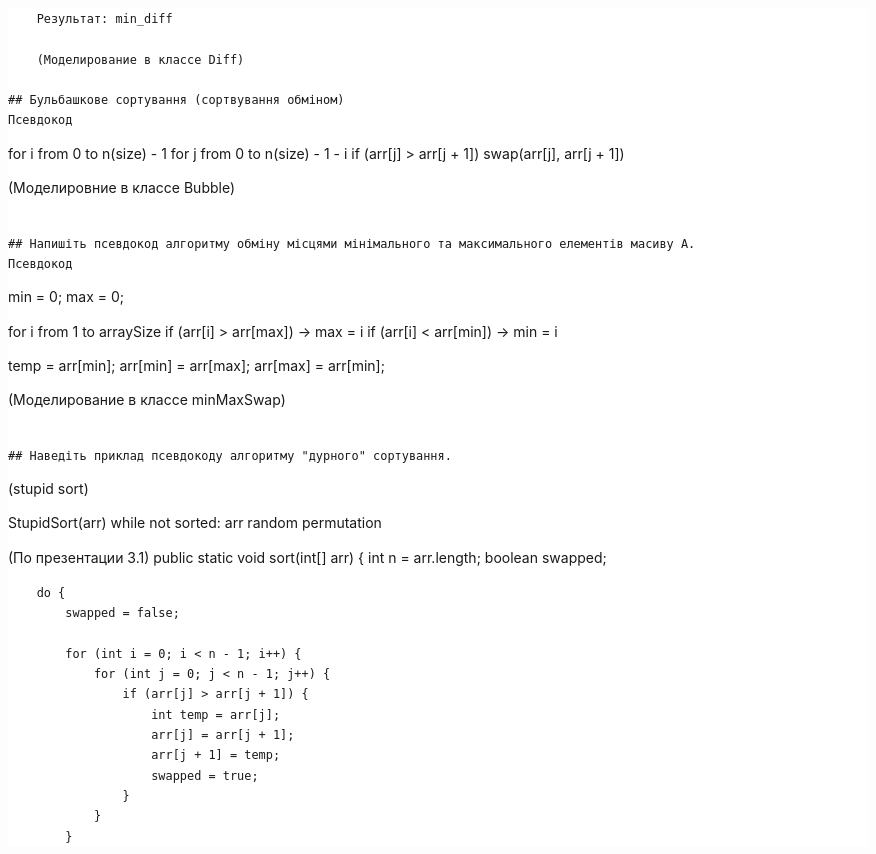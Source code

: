 ```
    Результат: min_diff

    (Моделирование в классе Diff)

## Бульбашкове сортування (сортвування обміном)
Псевдокод
```
for i from 0 to n(size) - 1
   for j from 0 to n(size) - 1 - i
      if (arr[j] > arr[j + 1])
         swap(arr[j], arr[j + 1])
         
(Моделировние в классе Bubble)
```

## Напишіть псевдокод алгоритму обміну місцями мінімального та максимального елементів масиву А.
Псевдокод
```
min = 0;
max = 0;

for i from 1 to arraySize
   if (arr[i] > arr[max]) -> max = i
   if (arr[i] < arr[min]) -> min = i
   
temp = arr[min];
arr[min] = arr[max];
arr[max] = arr[min];

(Моделирование в классе minMaxSwap)
```

## Наведіть приклад псевдокоду алгоритму "дурного" сортування.

```
(stupid sort)

StupidSort(arr)
   while not sorted:
      arr random permutation
      

(По презентации 3.1)
public static void sort(int[] arr) {
        int n = arr.length;
        boolean swapped;
        
        do {
            swapped = false;
            
            for (int i = 0; i < n - 1; i++) {
                for (int j = 0; j < n - 1; j++) {
                    if (arr[j] > arr[j + 1]) {
                        int temp = arr[j];
                        arr[j] = arr[j + 1];
                        arr[j + 1] = temp;
                        swapped = true;
                    }
                }
            }
            